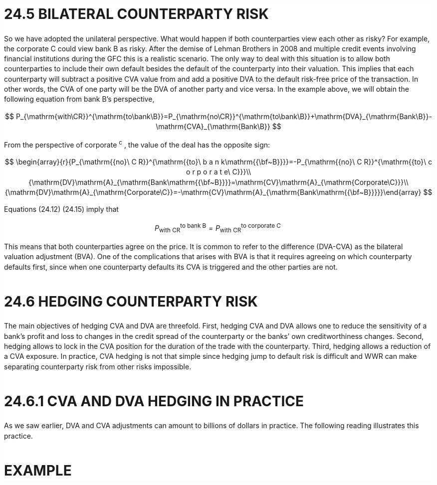 # 24.5 BILATERAL COUNTERPARTY RISK  

So we have adopted the unilateral perspective. What would happen if both counterparties view each other as risky? For example, the corporate C could view bank B as risky. After the demise of Lehman Brothers in 2008 and multiple credit events involving financial institutions during the GFC this is a realistic scenario. The only way to deal with this situation is to allow both counterparties to include their own default besides the default of the counterparty into their valuation. This implies that each counterparty will subtract a positive CVA value from and add a positive DVA to the default risk-free price of the transaction. In other words, the CVA of one party will be the DVA of another party and vice versa. In the example above, we will obtain the following equation from bank B’s perspective,  

$$
P_{\mathrm{with\CR}}^{\mathrm{to\bank\B}}=P_{\mathrm{no\CR}}^{\mathrm{to\bank\B}}+\mathrm{DVA}_{\mathrm{Bank\B}}-\mathrm{CVA}_{\mathrm{Bank\B}}
$$  

From the perspective of corporate $\mathrm{^c}$ , the value of the deal has the opposite sign:  

$$
\begin{array}{r}{P_{\mathrm{{no}\ C R}}^{\mathrm{{to}\ b a n k\mathrm{{\bf~B}}}}=-P_{\mathrm{{no}\ C R}}^{\mathrm{{to}\ c o r p o r a t e\ C}}}\\ {\mathrm{DV}\mathrm{A}_{\mathrm{Bank\mathrm{{\bf~B}}}}=\mathrm{CV}\mathrm{A}_{\mathrm{Corporate\C}}}\\ {\mathrm{DV}\mathrm{A}_{\mathrm{Corporate\C}}=-\mathrm{CV}\mathrm{A}_{\mathrm{Bank\mathrm{{\bf~B}}}}}\end{array}
$$  

Equations (24.12) (24.15) imply that  

$$
P_{\mathrm{with~CR}}^{\mathrm{to~bank~B}}=P_{\mathrm{with~CR}}^{\mathrm{to~corporate~C~}}
$$  

This means that both counterparties agree on the price. It is common to refer to the difference (DVA-CVA) as the bilateral valuation adjustment (BVA). One of the complications that arises with BVA is that it requires agreeing on which counterparty defaults first, since when one counterparty defaults its CVA is triggered and the other parties are not.  

# 24.6 HEDGING COUNTERPARTY RISK  

The main objectives of hedging CVA and DVA are threefold. First, hedging CVA and DVA allows one to reduce the sensitivity of a bank’s profit and loss to changes in the credit spread of the counterparty or the banks’ own creditworthiness changes. Second, hedging allows to lock in the CVA position for the duration of the trade with the counterparty. Third, hedging allows a reduction of a CVA exposure. In practice, CVA hedging is not that simple since hedging jump to default risk is difficult and WWR can make separating counterparty risk from other risks impossible.  

# 24.6.1 CVA AND DVA HEDGING IN PRACTICE  

As we saw earlier, DVA and CVA adjustments can amount to billions of dollars in practice. The following reading illustrates this practice.  

# EXAMPLE  
